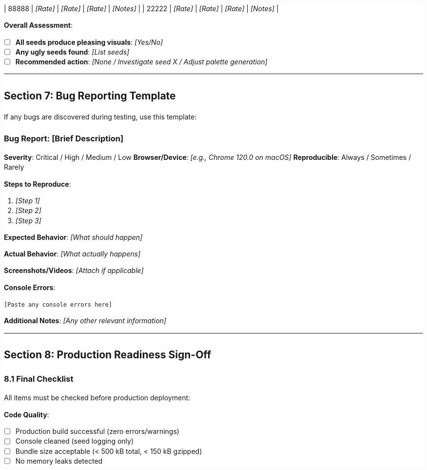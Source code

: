 | 88888 | _[Rate]_ | _[Rate]_ | _[Rate]_ | _[Notes]_ |
| 22222 | _[Rate]_ | _[Rate]_ | _[Rate]_ | _[Notes]_ |

**Overall Assessment**:
- [ ] **All seeds produce pleasing visuals**: _[Yes/No]_
- [ ] **Any ugly seeds found**: _[List seeds]_
- [ ] **Recommended action**: _[None / Investigate seed X / Adjust palette generation]_

---

## Section 7: Bug Reporting Template

If any bugs are discovered during testing, use this template:

### Bug Report: [Brief Description]

**Severity**: Critical / High / Medium / Low
**Browser/Device**: _[e.g., Chrome 120.0 on macOS]_
**Reproducible**: Always / Sometimes / Rarely

**Steps to Reproduce**:
1. _[Step 1]_
2. _[Step 2]_
3. _[Step 3]_

**Expected Behavior**:
_[What should happen]_

**Actual Behavior**:
_[What actually happens]_

**Screenshots/Videos**:
_[Attach if applicable]_

**Console Errors**:
```
[Paste any console errors here]
```

**Additional Notes**:
_[Any other relevant information]_

---

## Section 8: Production Readiness Sign-Off

### 8.1 Final Checklist

All items must be checked before production deployment:

**Code Quality**:
- [ ] Production build successful (zero errors/warnings)
- [ ] Console cleaned (seed logging only)
- [ ] Bundle size acceptable (< 500 kB total, < 150 kB gzipped)
- [ ] No memory leaks detected
